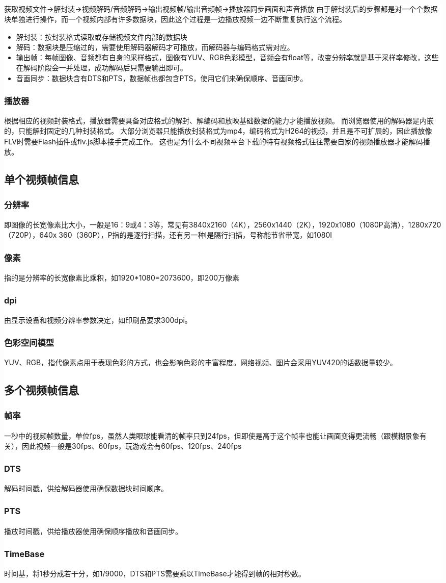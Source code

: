 获取视频文件->解封装->视频解码/音频解码->输出视频帧/输出音频帧->播放器同步画面和声音播放
由于解封装后的步骤都是对一个个数据块单独进行操作，而一个视频内部有许多数据块，因此这个过程是一边播放视频一边不断重复执行这个流程。

* 解封装：按封装格式读取或存储视频文件内部的数据块
* 解码：数据块是压缩过的，需要使用解码器解码才可播放，而解码器与编码格式需对应。
* 输出帧：每帧图像、音频都有自身的采样格式，图像有YUV、RGB色彩模型，音频会有float等，改变分辨率就是基于采样率修改，这些在解码阶段会一并处理，成功解码后只需要输出即可。
* 音画同步：数据块含有DTS和PTS，数据帧也都包含PTS，使用它们来确保顺序、音画同步。

### 播放器

根据相应的视频封装格式，播放器需要具备对应格式的解封、解编码和放映基础数据的能力才能播放视频。
而浏览器使用的解码器是内嵌的，只能解封固定的几种封装格式。
大部分浏览器只能播放封装格式为mp4，编码格式为H264的视频，并且是不可扩展的，因此播放像FLV时需要Flash插件或flv.js脚本接手完成工作。
这也是为什么不同视频平台下载的特有视频格式往往需要自家的视频播放器才能解码播放。

## 单个视频帧信息

### 分辨率

即图像的长宽像素比大小，一般是16：9或4：3等，常见有3840x2160（4K），2560x1440（2K），1920x1080（1080P高清），1280x720（720P），640x
360（360P），P指的是逐行扫描，还有另一种I是隔行扫描，号称能节省带宽，如1080I

### 像素

指的是分辨率的长宽像素比乘积，如1920*1080=2073600，即200万像素

### dpi

由显示设备和视频分辨率参数决定，如印刷品要求300dpi。

### 色彩空间模型

YUV、RGB，指代像素点用于表现色彩的方式，也会影响色彩的丰富程度。网络视频、图片会采用YUV420的话数据量较少。

## 多个视频帧信息

### 帧率

一秒中的视频帧数量，单位fps，虽然人类眼球能看清的帧率只到24fps，但即使是高于这个帧率也能让画面变得更流畅（跟模糊景象有关），因此视频一般是30fps、60fps，玩游戏会有60fps、120fps、240fps

### DTS

解码时间戳，供给解码器使用确保数据块时间顺序。

### PTS

播放时间戳，供给播放器使用确保顺序播放和音画同步。

### TimeBase

时间基，将1秒分成若干分，如1/9000，DTS和PTS需要乘以TimeBase才能得到帧的相对秒数。
